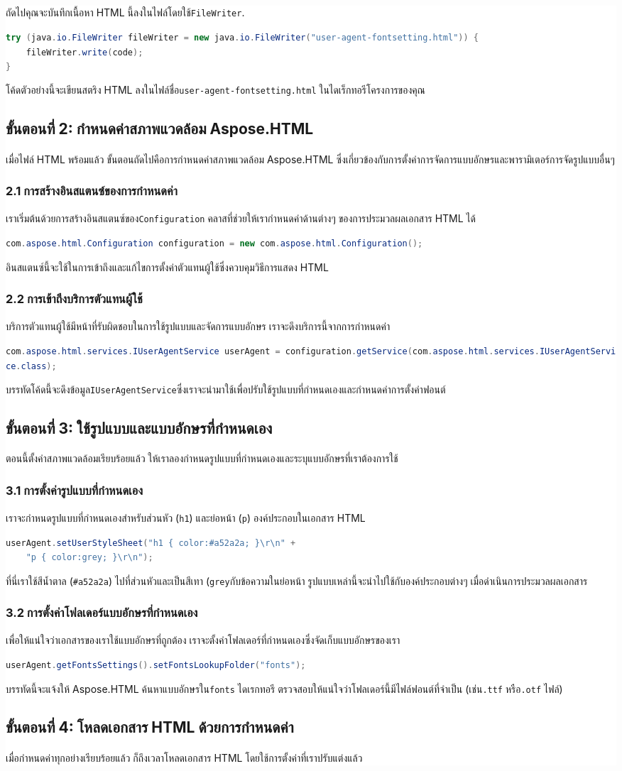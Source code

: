  ถัดไปคุณจะบันทึกเนื้อหา HTML นี้ลงในไฟล์โดยใช้`FileWriter`.
```java
try (java.io.FileWriter fileWriter = new java.io.FileWriter("user-agent-fontsetting.html")) {
    fileWriter.write(code);
}
```
 โค้ดตัวอย่างนี้จะเขียนสตริง HTML ลงในไฟล์ชื่อ`user-agent-fontsetting.html` ในไดเร็กทอรีโครงการของคุณ
## ขั้นตอนที่ 2: กำหนดค่าสภาพแวดล้อม Aspose.HTML
เมื่อไฟล์ HTML พร้อมแล้ว ขั้นตอนถัดไปคือการกำหนดค่าสภาพแวดล้อม Aspose.HTML ซึ่งเกี่ยวข้องกับการตั้งค่าการจัดการแบบอักษรและพารามิเตอร์การจัดรูปแบบอื่นๆ
### 2.1 การสร้างอินสแตนซ์ของการกำหนดค่า
 เราเริ่มต้นด้วยการสร้างอินสแตนซ์ของ`Configuration` คลาสที่ช่วยให้เรากำหนดค่าด้านต่างๆ ของการประมวลผลเอกสาร HTML ได้
```java
com.aspose.html.Configuration configuration = new com.aspose.html.Configuration();
```
อินสแตนซ์นี้จะใช้ในการเข้าถึงและแก้ไขการตั้งค่าตัวแทนผู้ใช้ซึ่งควบคุมวิธีการแสดง HTML
### 2.2 การเข้าถึงบริการตัวแทนผู้ใช้
บริการตัวแทนผู้ใช้มีหน้าที่รับผิดชอบในการใช้รูปแบบและจัดการแบบอักษร เราจะดึงบริการนี้จากการกำหนดค่า
```java
com.aspose.html.services.IUserAgentService userAgent = configuration.getService(com.aspose.html.services.IUserAgentService.class);
```
 บรรทัดโค้ดนี้จะดึงข้อมูล`IUserAgentService`ซึ่งเราจะนำมาใช้เพื่อปรับใช้รูปแบบที่กำหนดเองและกำหนดค่าการตั้งค่าฟอนต์
## ขั้นตอนที่ 3: ใช้รูปแบบและแบบอักษรที่กำหนดเอง
ตอนนี้ตั้งค่าสภาพแวดล้อมเรียบร้อยแล้ว ให้เราลองกำหนดรูปแบบที่กำหนดเองและระบุแบบอักษรที่เราต้องการใช้
### 3.1 การตั้งค่ารูปแบบที่กำหนดเอง
เราจะกำหนดรูปแบบที่กำหนดเองสำหรับส่วนหัว (`h1`) และย่อหน้า (`p`) องค์ประกอบในเอกสาร HTML 
```java
userAgent.setUserStyleSheet("h1 { color:#a52a2a; }\r\n" +
    "p { color:grey; }\r\n");
```
ที่นี่เราใช้สีน้ำตาล (`#a52a2a`) ไปที่ส่วนหัวและเป็นสีเทา (`grey`กับข้อความในย่อหน้า รูปแบบเหล่านี้จะนำไปใช้กับองค์ประกอบต่างๆ เมื่อดำเนินการประมวลผลเอกสาร
### 3.2 การตั้งค่าโฟลเดอร์แบบอักษรที่กำหนดเอง
เพื่อให้แน่ใจว่าเอกสารของเราใช้แบบอักษรที่ถูกต้อง เราจะตั้งค่าโฟลเดอร์ที่กำหนดเองซึ่งจัดเก็บแบบอักษรของเรา
```java
userAgent.getFontsSettings().setFontsLookupFolder("fonts");
```
 บรรทัดนี้จะแจ้งให้ Aspose.HTML ค้นหาแบบอักษรใน`fonts` ไดเรกทอรี ตรวจสอบให้แน่ใจว่าโฟลเดอร์นี้มีไฟล์ฟอนต์ที่จำเป็น (เช่น`.ttf` หรือ`.otf` ไฟล์)
## ขั้นตอนที่ 4: โหลดเอกสาร HTML ด้วยการกำหนดค่า
เมื่อกำหนดค่าทุกอย่างเรียบร้อยแล้ว ก็ถึงเวลาโหลดเอกสาร HTML โดยใช้การตั้งค่าที่เราปรับแต่งแล้ว
